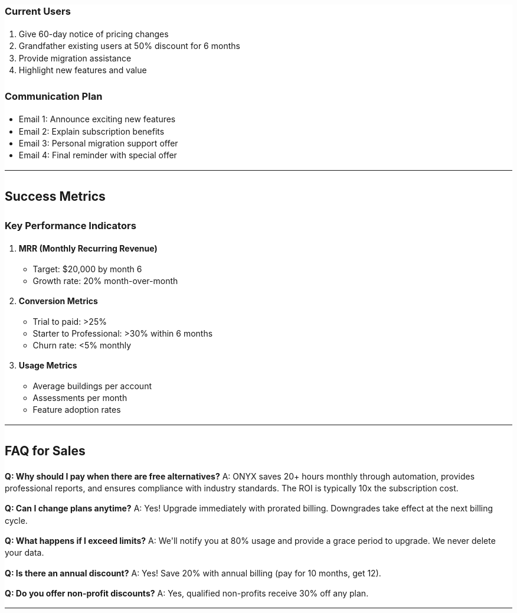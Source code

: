 ### Current Users
1. Give 60-day notice of pricing changes
2. Grandfather existing users at 50% discount for 6 months
3. Provide migration assistance
4. Highlight new features and value

### Communication Plan
- Email 1: Announce exciting new features
- Email 2: Explain subscription benefits
- Email 3: Personal migration support offer
- Email 4: Final reminder with special offer

---

## Success Metrics

### Key Performance Indicators
1. **MRR (Monthly Recurring Revenue)**
   - Target: $20,000 by month 6
   - Growth rate: 20% month-over-month

2. **Conversion Metrics**
   - Trial to paid: >25%
   - Starter to Professional: >30% within 6 months
   - Churn rate: <5% monthly

3. **Usage Metrics**
   - Average buildings per account
   - Assessments per month
   - Feature adoption rates

---

## FAQ for Sales

**Q: Why should I pay when there are free alternatives?**
A: ONYX saves 20+ hours monthly through automation, provides professional reports, and ensures compliance with industry standards. The ROI is typically 10x the subscription cost.

**Q: Can I change plans anytime?**
A: Yes! Upgrade immediately with prorated billing. Downgrades take effect at the next billing cycle.

**Q: What happens if I exceed limits?**
A: We'll notify you at 80% usage and provide a grace period to upgrade. We never delete your data.

**Q: Is there an annual discount?**
A: Yes! Save 20% with annual billing (pay for 10 months, get 12).

**Q: Do you offer non-profit discounts?**
A: Yes, qualified non-profits receive 30% off any plan.

---
